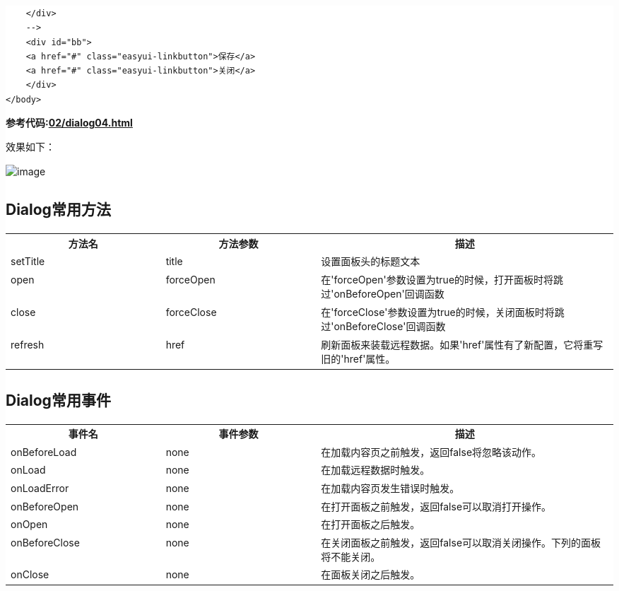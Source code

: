 ```
	</div>  
	-->  
	<div id="bb">  
	<a href="#" class="easyui-linkbutton">保存</a> 
	<a href="#" class="easyui-linkbutton">关闭</a> 
	</div>  
</body>   
```

**参考代码:[02/dialog04.html](https://coding.net/u/lanqiao/p/easyuiDemo/git/blob/master/02/dialog04.html)**  

效果如下：  

![image](http://i.imgur.com/XB52TZF.png)  


## Dialog常用方法  

<table class="table table-bordered table-striped table-condensed">
   <tr>
      <th width="300px">方法名</th> <th width="300px">方法参数</th> <th width="600px">描述</th>
   </tr>
   <tr>
      <td>setTitle</td> <td>title</td> <td>设置面板头的标题文本</td>
   </tr>
   <tr>
      <td>open</td> <td>forceOpen</td> <td>在'forceOpen'参数设置为true的时候，打开面板时将跳过'onBeforeOpen'回调函数</td>
   </tr>
   <tr>
      <td>close</td> <td>forceClose</td> <td>在'forceClose'参数设置为true的时候，关闭面板时将跳过'onBeforeClose'回调函数</td>
   </tr>
   <tr>
      <td>refresh</td> <td>href</td> <td>刷新面板来装载远程数据。如果'href'属性有了新配置，它将重写旧的'href'属性。 </td>
   </tr>
</table>  

## Dialog常用事件

<table class="table table-bordered table-striped table-condensed">
   <tr>
      <th width="300px">事件名</th><th width="300px">事件参数</th><th width="600px">描述</th>
   </tr>
   <tr>
      <td>onBeforeLoad</td><td>none</td><td>在加载内容页之前触发，返回false将忽略该动作。</td>
   </tr>
   <tr>
      <td>onLoad</td><td>none</td><td>在加载远程数据时触发。 </td>
   </tr>
   <tr>
      <td>onLoadError</td><td>none</td><td>在加载内容页发生错误时触发。 </td>
   </tr>
   <tr>
      <td>onBeforeOpen</td><td>none</td><td>在打开面板之前触发，返回false可以取消打开操作。 </td>
   </tr>
   <tr>
      <td>onOpen</td><td>none</td><td>在打开面板之后触发。 </td>
   </tr>
   <tr>
      <td>onBeforeClose</td><td>none</td><td>在关闭面板之前触发，返回false可以取消关闭操作。下列的面板将不能关闭。</td>
   </tr>
   <tr>
      <td>onClose</td><td>none</td><td>在面板关闭之后触发。</td>
   </tr>